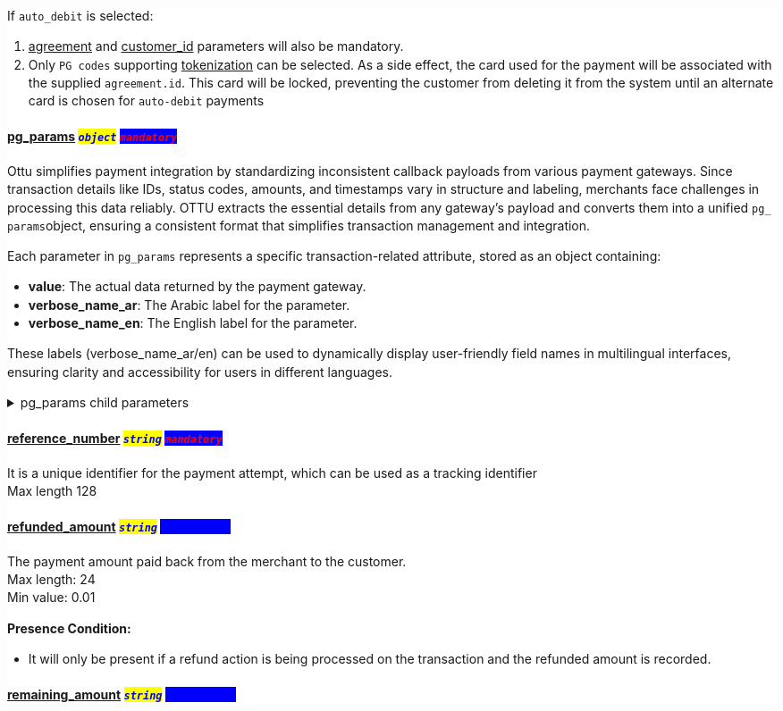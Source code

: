 
If `auto_debit` is selected:

1. [agreement](payment-notification.md#agreement-object-conditional) and [customer\_id](payment-notification.md#customer_id-string-conditional) parameters will also be mandatory.
2. Only `PG codes` supporting [tokenization](../tokenization.md) can be selected. As a side effect, the card used for the payment will be associated with the supplied `agreement.id`. This card will be locked, preventing the customer from deleting it from the system until an alternate card is chosen for `auto-debit` payments

#### [pg\_params](payment-notification.md#pg_params-object-mandatory) _<mark style="color:blue;">`object`</mark>_ _<mark style="color:red;background-color:blue;">`mandatory`</mark>_

Ottu simplifies payment integration by standardizing inconsistent callback payloads from various payment gateways. Since transaction details like IDs, status codes, amounts, and timestamps vary in structure and labeling, merchants face challenges in processing this data reliably. OTTU extracts the essential details from any gateway’s payload and converts them into a unified `pg_params`object, ensuring a consistent format that simplifies transaction management and integration.

Each parameter in `pg_params` represents a specific transaction-related attribute, stored as an object containing:

* **value**: The actual data returned by the payment gateway.
* **verbose\_name\_ar**: The Arabic label for the parameter.
* **verbose\_name\_en**: The English label for the parameter.

These labels (verbose\_name\_ar/en) can be used to dynamically display user-friendly field names in multilingual interfaces, ensuring clarity and accessibility for users in different languages.

<details><summary>pg_params  child parameters</summary></details>

#### [reference\_number](payment-notification.md#reference_number-string-mandatory) _<mark style="color:blue;">`string`</mark>_ _<mark style="color:red;background-color:blue;">`mandatory`</mark>_

It is a unique identifier for the payment attempt, which can be used as a tracking identifier\
Max length 128

#### [refunded\_amount](payment-notification.md#refunded_amount-string-conditional) _<mark style="color:blue;">`string`</mark>_ _<mark style="color:blue;background-color:blue;">`conditional`</mark>_&#x20;

The payment amount paid back from the merchant to the customer.\
Max length: 24\
Min value: 0.01

**Presence Condition:**

* It will only be present if a refund action is being processed on the transaction and the refunded amount is recorded.

#### [remaining\_amount](payment-notification.md#remaining_amount-string-conditional) _<mark style="color:blue;">`string`</mark>_ _<mark style="color:blue;background-color:blue;">`conditional`</mark>_&#x20;
